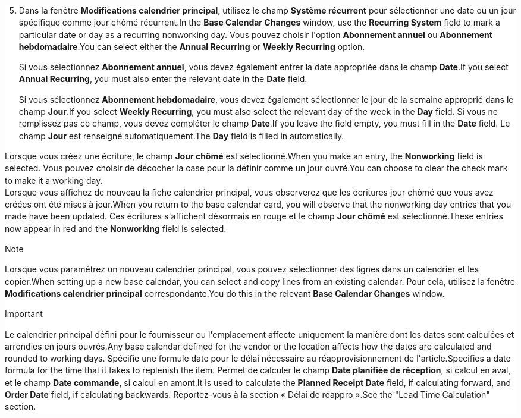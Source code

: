 5. <span data-ttu-id="48f85-113">Dans la fenêtre **Modifications calendrier principal**, utilisez le champ **Système récurrent** pour sélectionner une date ou un jour spécifique comme jour chômé récurrent.</span><span class="sxs-lookup"><span data-stu-id="48f85-113">In the **Base Calendar Changes** window, use the **Recurring System** field to mark a particular date or day as a recurring nonworking day.</span></span> <span data-ttu-id="48f85-114">Vous pouvez choisir l'option **Abonnement annuel** ou **Abonnement hebdomadaire**.</span><span class="sxs-lookup"><span data-stu-id="48f85-114">You can select either the **Annual Recurring** or **Weekly Recurring** option.</span></span>  

    <span data-ttu-id="48f85-115">Si vous sélectionnez **Abonnement annuel**, vous devez également entrer la date appropriée dans le champ **Date**.</span><span class="sxs-lookup"><span data-stu-id="48f85-115">If you select **Annual Recurring**, you must also enter the relevant date in the **Date** field.</span></span>  

    <span data-ttu-id="48f85-116">Si vous sélectionnez **Abonnement hebdomadaire**, vous devez également sélectionner le jour de la semaine approprié dans le champ **Jour**.</span><span class="sxs-lookup"><span data-stu-id="48f85-116">If you select **Weekly Recurring**, you must also select the relevant day of the week in the **Day** field.</span></span> <span data-ttu-id="48f85-117">Si vous ne remplissez pas ce champ, vous devez compléter le champ **Date**.</span><span class="sxs-lookup"><span data-stu-id="48f85-117">If you leave the field empty, you must fill in the **Date** field.</span></span> <span data-ttu-id="48f85-118">Le champ **Jour** est renseigné automatiquement.</span><span class="sxs-lookup"><span data-stu-id="48f85-118">The **Day** field is filled in automatically.</span></span>  

<span data-ttu-id="48f85-119">Lorsque vous créez une écriture, le champ **Jour chômé** est sélectionné.</span><span class="sxs-lookup"><span data-stu-id="48f85-119">When you make an entry, the **Nonworking** field is selected.</span></span> <span data-ttu-id="48f85-120">Vous pouvez choisir de décocher la case pour la définir comme un jour ouvré.</span><span class="sxs-lookup"><span data-stu-id="48f85-120">You can choose to clear the check mark to make it a working day.</span></span>  
 <span data-ttu-id="48f85-121">Lorsque vous affichez de nouveau la fiche calendrier principal, vous observerez que les écritures jour chômé que vous avez créées ont été mises à jour.</span><span class="sxs-lookup"><span data-stu-id="48f85-121">When you return to the base calendar card, you will observe that the nonworking day entries that you made have been updated.</span></span> <span data-ttu-id="48f85-122">Ces écritures s'affichent désormais en rouge et le champ **Jour chômé** est sélectionné.</span><span class="sxs-lookup"><span data-stu-id="48f85-122">These entries now appear in red and the **Nonworking** field is selected.</span></span>  

> [!NOTE]  
>  <span data-ttu-id="48f85-123">Lorsque vous paramétrez un nouveau calendrier principal, vous pouvez sélectionner des lignes dans un calendrier et les copier.</span><span class="sxs-lookup"><span data-stu-id="48f85-123">When setting up a new base calendar, you can select and copy lines from an existing calendar.</span></span> <span data-ttu-id="48f85-124">Pour cela, utilisez la fenêtre **Modifications calendrier principal** correspondante.</span><span class="sxs-lookup"><span data-stu-id="48f85-124">You do this in the relevant **Base Calendar Changes** window.</span></span>  

> [!IMPORTANT]  
>  <span data-ttu-id="48f85-125">Le calendrier principal défini pour le fournisseur ou l'emplacement affecte uniquement la manière dont les dates sont calculées et arrondies en jours ouvrés.</span><span class="sxs-lookup"><span data-stu-id="48f85-125">Any base calendar defined for the vendor or the location affects how the dates are calculated and rounded to working days.</span></span>
<span data-ttu-id="48f85-126">Spécifie une formule date pour le délai nécessaire au réapprovisionnement de l'article.</span><span class="sxs-lookup"><span data-stu-id="48f85-126">Specifies a date formula for the time that it takes to replenish the item.</span></span> <span data-ttu-id="48f85-127">Permet de calculer le champ **Date planifiée de réception**, si calcul en aval, et le champ **Date commande**, si calcul en amont.</span><span class="sxs-lookup"><span data-stu-id="48f85-127">It is used to calculate the **Planned Receipt Date** field, if calculating forward, and **Order Date** field, if calculating backwards.</span></span> <span data-ttu-id="48f85-128">Reportez-vous à la section « Délai de réappro ».</span><span class="sxs-lookup"><span data-stu-id="48f85-128">See the "Lead Time Calculation" section.</span></span>
